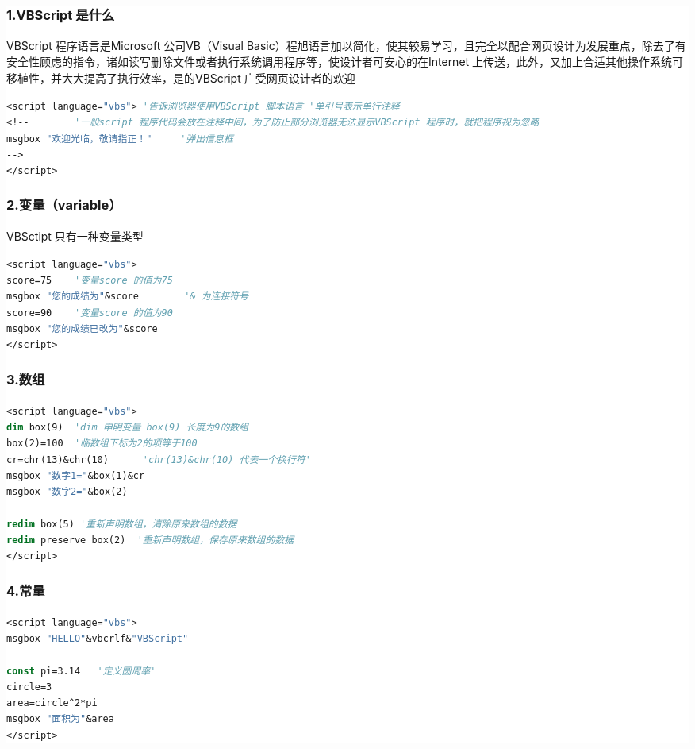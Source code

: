 ### 1.VBScript 是什么

VBScript  程序语言是Microsoft 公司VB（Visual Basic）程旭语言加以简化，使其较易学习，且完全以配合网页设计为发展重点，除去了有安全性顾虑的指令，诸如读写删除文件或者执行系统调用程序等，使设计者可安心的在Internet 上传送，此外，又加上合适其他操作系统可移植性，并大大提高了执行效率，是的VBScript 广受网页设计者的欢迎

```vb
<script language="vbs">	'告诉浏览器使用VBScript 脚本语言 '单引号表示单行注释
<!--		'一般script 程序代码会放在注释中间，为了防止部分浏览器无法显示VBScript 程序时，就把程序视为忽略
msgbox "欢迎光临，敬请指正！"		'弹出信息框
-->
</script>
```

### 2.变量（variable）

VBSctipt 只有一种变量类型

```vb
<script language="vbs">	
score=75	'变量score 的值为75
msgbox "您的成绩为"&score		'& 为连接符号
score=90	'变量score 的值为90
msgbox "您的成绩已改为"&score		
</script>
```

### 3.数组

```vb
<script language="vbs">	
dim box(9)  'dim 申明变量 box(9) 长度为9的数组
box(2)=100  '临数组下标为2的项等于100
cr=chr(13)&chr(10)		'chr(13)&chr(10) 代表一个换行符'
msgbox "数字1="&box(1)&cr		
msgbox "数字2="&box(2)	

redim box(5) '重新声明数组，清除原来数组的数据
redim preserve box(2)  '重新声明数组，保存原来数组的数据
</script>

```

### 4.常量

```vb
<script language="vbs">	
msgbox "HELLO"&vbcrlf&"VBScript"	

const pi=3.14	'定义圆周率'
circle=3
area=circle^2*pi
msgbox "面积为"&area
</script>
```
